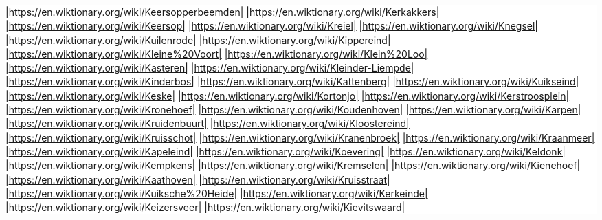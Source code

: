 |https://en.wiktionary.org/wiki/Keersopperbeemden|
|https://en.wiktionary.org/wiki/Kerkakkers|
|https://en.wiktionary.org/wiki/Keersop|
|https://en.wiktionary.org/wiki/Kreiel|
|https://en.wiktionary.org/wiki/Knegsel|
|https://en.wiktionary.org/wiki/Kuilenrode|
|https://en.wiktionary.org/wiki/Kippereind|
|https://en.wiktionary.org/wiki/Kleine%20Voort|
|https://en.wiktionary.org/wiki/Klein%20Loo|
|https://en.wiktionary.org/wiki/Kasteren|
|https://en.wiktionary.org/wiki/Kleinder-Liempde|
|https://en.wiktionary.org/wiki/Kinderbos|
|https://en.wiktionary.org/wiki/Kattenberg|
|https://en.wiktionary.org/wiki/Kuikseind|
|https://en.wiktionary.org/wiki/Keske|
|https://en.wiktionary.org/wiki/Kortonjo|
|https://en.wiktionary.org/wiki/Kerstroosplein|
|https://en.wiktionary.org/wiki/Kronehoef|
|https://en.wiktionary.org/wiki/Koudenhoven|
|https://en.wiktionary.org/wiki/Karpen|
|https://en.wiktionary.org/wiki/Kruidenbuurt|
|https://en.wiktionary.org/wiki/Kloostereind|
|https://en.wiktionary.org/wiki/Kruisschot|
|https://en.wiktionary.org/wiki/Kranenbroek|
|https://en.wiktionary.org/wiki/Kraanmeer|
|https://en.wiktionary.org/wiki/Kapeleind|
|https://en.wiktionary.org/wiki/Koevering|
|https://en.wiktionary.org/wiki/Keldonk|
|https://en.wiktionary.org/wiki/Kempkens|
|https://en.wiktionary.org/wiki/Kremselen|
|https://en.wiktionary.org/wiki/Kienehoef|
|https://en.wiktionary.org/wiki/Kaathoven|
|https://en.wiktionary.org/wiki/Kruisstraat|
|https://en.wiktionary.org/wiki/Kuiksche%20Heide|
|https://en.wiktionary.org/wiki/Kerkeinde|
|https://en.wiktionary.org/wiki/Keizersveer|
|https://en.wiktionary.org/wiki/Kievitswaard|
